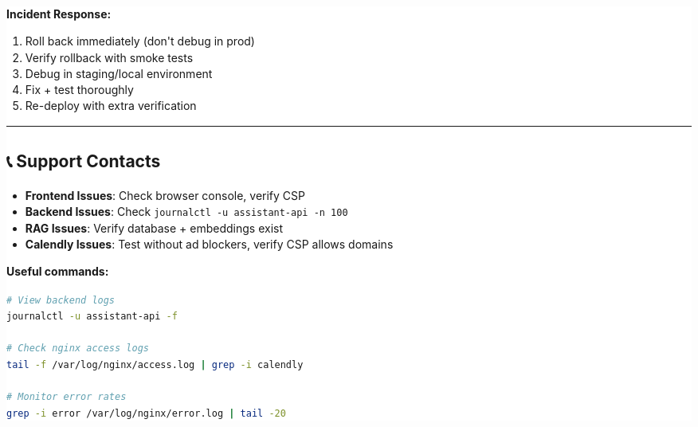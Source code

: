**Incident Response:**
1. Roll back immediately (don't debug in prod)
2. Verify rollback with smoke tests
3. Debug in staging/local environment
4. Fix + test thoroughly
5. Re-deploy with extra verification

---

## 📞 Support Contacts

- **Frontend Issues**: Check browser console, verify CSP
- **Backend Issues**: Check `journalctl -u assistant-api -n 100`
- **RAG Issues**: Verify database + embeddings exist
- **Calendly Issues**: Test without ad blockers, verify CSP allows domains

**Useful commands:**
```bash
# View backend logs
journalctl -u assistant-api -f

# Check nginx access logs
tail -f /var/log/nginx/access.log | grep -i calendly

# Monitor error rates
grep -i error /var/log/nginx/error.log | tail -20
```
